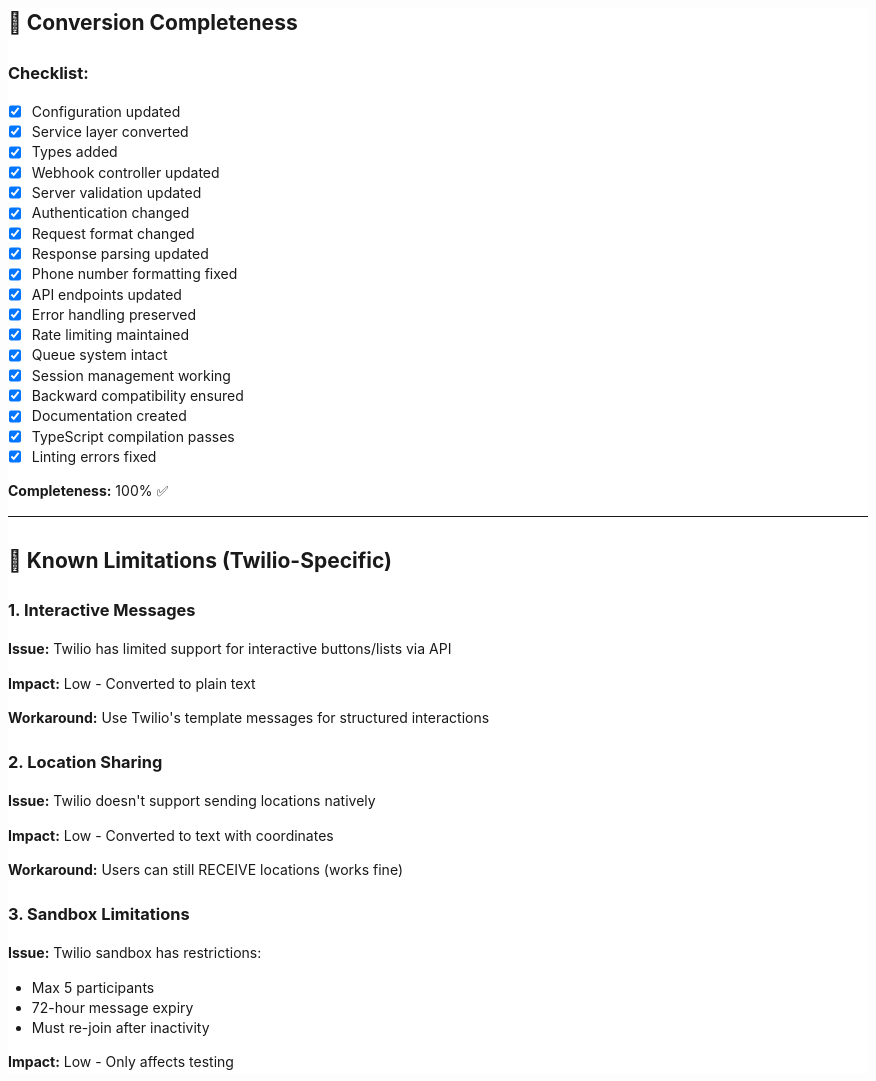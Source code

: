 
## 🎯 Conversion Completeness

### **Checklist:**

- [x] Configuration updated
- [x] Service layer converted
- [x] Types added
- [x] Webhook controller updated
- [x] Server validation updated
- [x] Authentication changed
- [x] Request format changed
- [x] Response parsing updated
- [x] Phone number formatting fixed
- [x] API endpoints updated
- [x] Error handling preserved
- [x] Rate limiting maintained
- [x] Queue system intact
- [x] Session management working
- [x] Backward compatibility ensured
- [x] Documentation created
- [x] TypeScript compilation passes
- [x] Linting errors fixed

**Completeness:** 100% ✅

---

## 📝 Known Limitations (Twilio-Specific)

### **1. Interactive Messages**

**Issue:** Twilio has limited support for interactive buttons/lists via API

**Impact:** Low - Converted to plain text

**Workaround:** Use Twilio's template messages for structured interactions

### **2. Location Sharing**

**Issue:** Twilio doesn't support sending locations natively

**Impact:** Low - Converted to text with coordinates

**Workaround:** Users can still RECEIVE locations (works fine)

### **3. Sandbox Limitations**

**Issue:** Twilio sandbox has restrictions:
- Max 5 participants
- 72-hour message expiry
- Must re-join after inactivity

**Impact:** Low - Only affects testing
